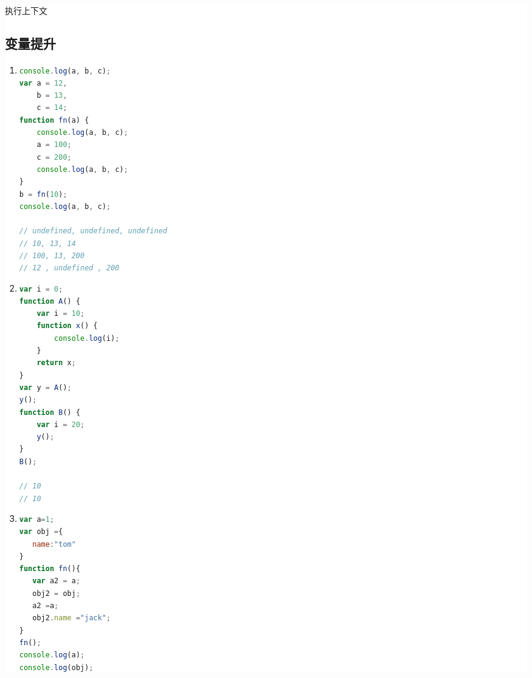 执行上下文

## 变量提升

1. ```js
   console.log(a, b, c);
   var a = 12,
       b = 13,
       c = 14;
   function fn(a) {
       console.log(a, b, c);
       a = 100;
       c = 200;
       console.log(a, b, c);
   }
   b = fn(10);
   console.log(a, b, c);
   
   // undefined, undefined, undefined
   // 10, 13, 14
   // 100, 13, 200
   // 12 , undefined , 200
   
   ```

2. ```js
   var i = 0;
   function A() {
       var i = 10;
       function x() {
           console.log(i);
       }
       return x;
   }
   var y = A();
   y();
   function B() {
       var i = 20;
       y();
   }
   B();
   
   // 10
   // 10
   ```

3. ```js
   var a=1;
   var obj ={
      name:"tom"
   }
   function fn(){
      var a2 = a;
      obj2 = obj;
      a2 =a;
      obj2.name ="jack";
   }
   fn();
   console.log(a);
   console.log(obj);
   